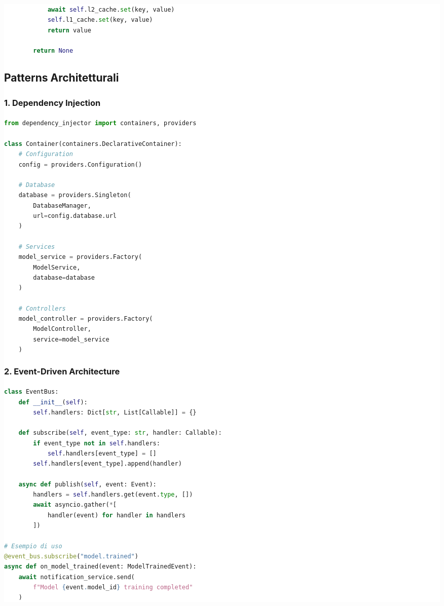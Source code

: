 ```python
            await self.l2_cache.set(key, value)
            self.l1_cache.set(key, value)
            return value
        
        return None
```

## Patterns Architetturali

### 1. Dependency Injection
```python
from dependency_injector import containers, providers

class Container(containers.DeclarativeContainer):
    # Configuration
    config = providers.Configuration()
    
    # Database
    database = providers.Singleton(
        DatabaseManager,
        url=config.database.url
    )
    
    # Services
    model_service = providers.Factory(
        ModelService,
        database=database
    )
    
    # Controllers
    model_controller = providers.Factory(
        ModelController,
        service=model_service
    )
```

### 2. Event-Driven Architecture
```python
class EventBus:
    def __init__(self):
        self.handlers: Dict[str, List[Callable]] = {}
    
    def subscribe(self, event_type: str, handler: Callable):
        if event_type not in self.handlers:
            self.handlers[event_type] = []
        self.handlers[event_type].append(handler)
    
    async def publish(self, event: Event):
        handlers = self.handlers.get(event.type, [])
        await asyncio.gather(*[
            handler(event) for handler in handlers
        ])

# Esempio di uso
@event_bus.subscribe("model.trained")
async def on_model_trained(event: ModelTrainedEvent):
    await notification_service.send(
        f"Model {event.model_id} training completed"
    )
```
